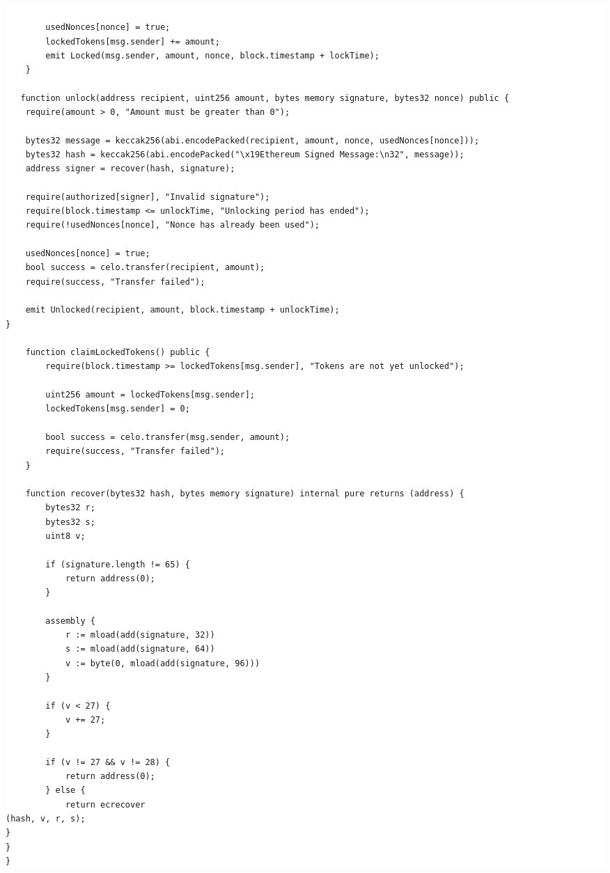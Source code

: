 ```solidity

        usedNonces[nonce] = true;
        lockedTokens[msg.sender] += amount;
        emit Locked(msg.sender, amount, nonce, block.timestamp + lockTime);
    }

   function unlock(address recipient, uint256 amount, bytes memory signature, bytes32 nonce) public {
    require(amount > 0, "Amount must be greater than 0");

    bytes32 message = keccak256(abi.encodePacked(recipient, amount, nonce, usedNonces[nonce]));
    bytes32 hash = keccak256(abi.encodePacked("\x19Ethereum Signed Message:\n32", message));
    address signer = recover(hash, signature);

    require(authorized[signer], "Invalid signature");
    require(block.timestamp <= unlockTime, "Unlocking period has ended");
    require(!usedNonces[nonce], "Nonce has already been used");

    usedNonces[nonce] = true;
    bool success = celo.transfer(recipient, amount);
    require(success, "Transfer failed");

    emit Unlocked(recipient, amount, block.timestamp + unlockTime);
}

    function claimLockedTokens() public {
        require(block.timestamp >= lockedTokens[msg.sender], "Tokens are not yet unlocked");

        uint256 amount = lockedTokens[msg.sender];
        lockedTokens[msg.sender] = 0;

        bool success = celo.transfer(msg.sender, amount);
        require(success, "Transfer failed");
    }

    function recover(bytes32 hash, bytes memory signature) internal pure returns (address) {
        bytes32 r;
        bytes32 s;
        uint8 v;

        if (signature.length != 65) {
            return address(0);
        }

        assembly {
            r := mload(add(signature, 32))
            s := mload(add(signature, 64))
            v := byte(0, mload(add(signature, 96)))
        }

        if (v < 27) {
            v += 27;
        }

        if (v != 27 && v != 28) {
            return address(0);
        } else {
            return ecrecover
(hash, v, r, s);
}
}
}
```